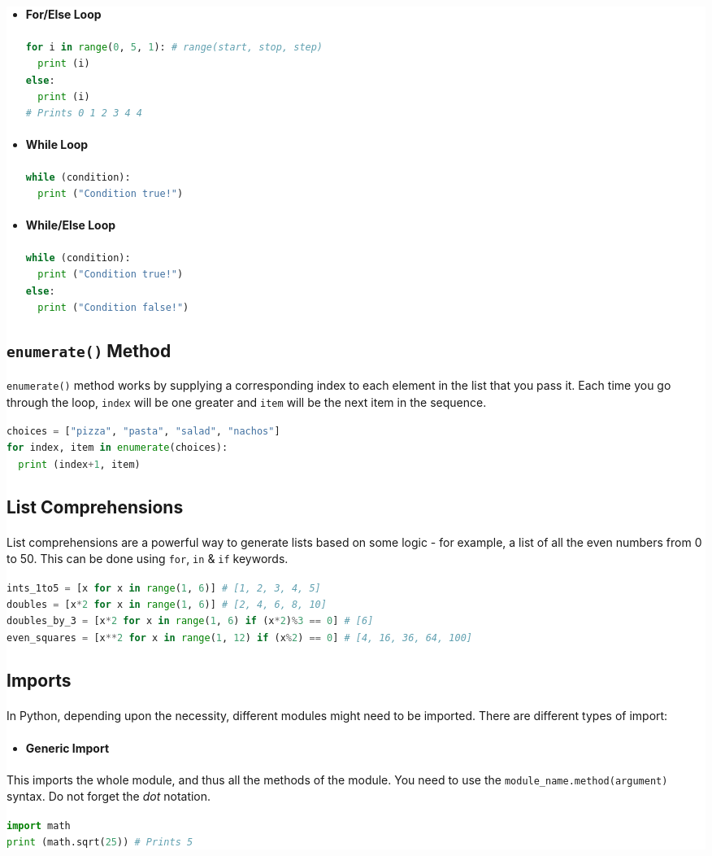 - #### For/Else Loop
  ```python
  for i in range(0, 5, 1): # range(start, stop, step)
    print (i)
  else:
    print (i)
  # Prints 0 1 2 3 4 4
  ```

- #### While Loop
  ```python
  while (condition):
    print ("Condition true!")
  ```

- #### While/Else Loop
  ```python
  while (condition):
    print ("Condition true!")
  else:
    print ("Condition false!")
  ```

## `enumerate()` Method
`enumerate()` method works by supplying a corresponding index to each element in the list that you pass it. Each time you go through the loop, `index` will be one greater and `item` will be the next item in the sequence.
```python
choices = ["pizza", "pasta", "salad", "nachos"]
for index, item in enumerate(choices):
  print (index+1, item)
```

##  List Comprehensions
List comprehensions are a powerful way to generate lists based on some logic - for example, a list of all the even numbers from 0 to 50. This can be done using `for`, `in` & `if` keywords.
```python
ints_1to5 = [x for x in range(1, 6)] # [1, 2, 3, 4, 5]
doubles = [x*2 for x in range(1, 6)] # [2, 4, 6, 8, 10]
doubles_by_3 = [x*2 for x in range(1, 6) if (x*2)%3 == 0] # [6]
even_squares = [x**2 for x in range(1, 12) if (x%2) == 0] # [4, 16, 36, 64, 100]
```

## Imports
In Python, depending upon the necessity, different modules might need to be imported. There are different types of import:
- #### Generic Import
This imports the whole module, and thus all the methods of the module. You need to use the `module_name.method(argument)` syntax. Do not forget the _dot_ notation.
```python
import math
print (math.sqrt(25)) # Prints 5
```
